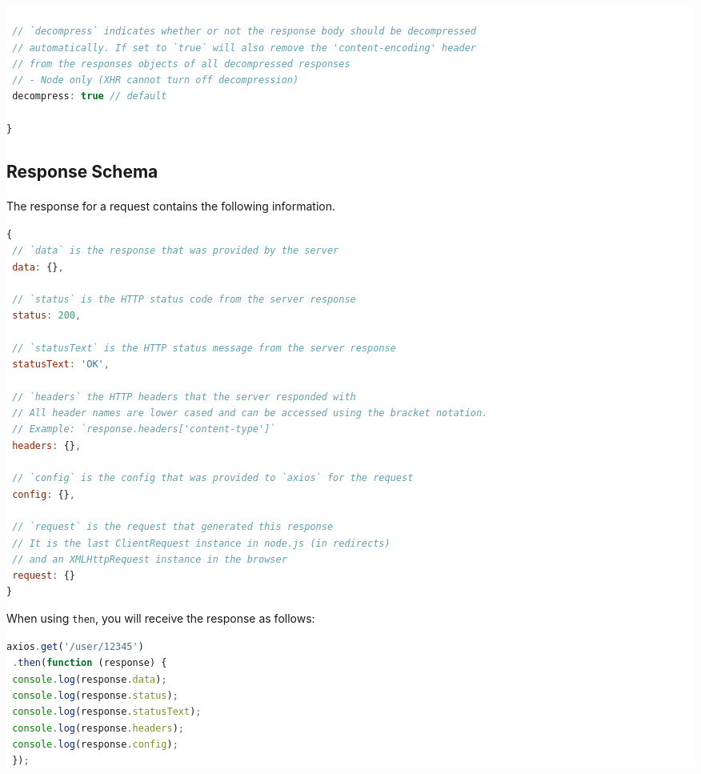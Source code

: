 ```js

 // `decompress` indicates whether or not the response body should be decompressed 
 // automatically. If set to `true` will also remove the 'content-encoding' header 
 // from the responses objects of all decompressed responses
 // - Node only (XHR cannot turn off decompression)
 decompress: true // default

}
```

## Response Schema

The response for a request contains the following information.

```js
{
 // `data` is the response that was provided by the server
 data: {},

 // `status` is the HTTP status code from the server response
 status: 200,

 // `statusText` is the HTTP status message from the server response
 statusText: 'OK',

 // `headers` the HTTP headers that the server responded with
 // All header names are lower cased and can be accessed using the bracket notation.
 // Example: `response.headers['content-type']`
 headers: {},

 // `config` is the config that was provided to `axios` for the request
 config: {},

 // `request` is the request that generated this response
 // It is the last ClientRequest instance in node.js (in redirects)
 // and an XMLHttpRequest instance in the browser
 request: {}
}
```

When using `then`, you will receive the response as follows:

```js
axios.get('/user/12345')
 .then(function (response) {
 console.log(response.data);
 console.log(response.status);
 console.log(response.statusText);
 console.log(response.headers);
 console.log(response.config);
 });
```

